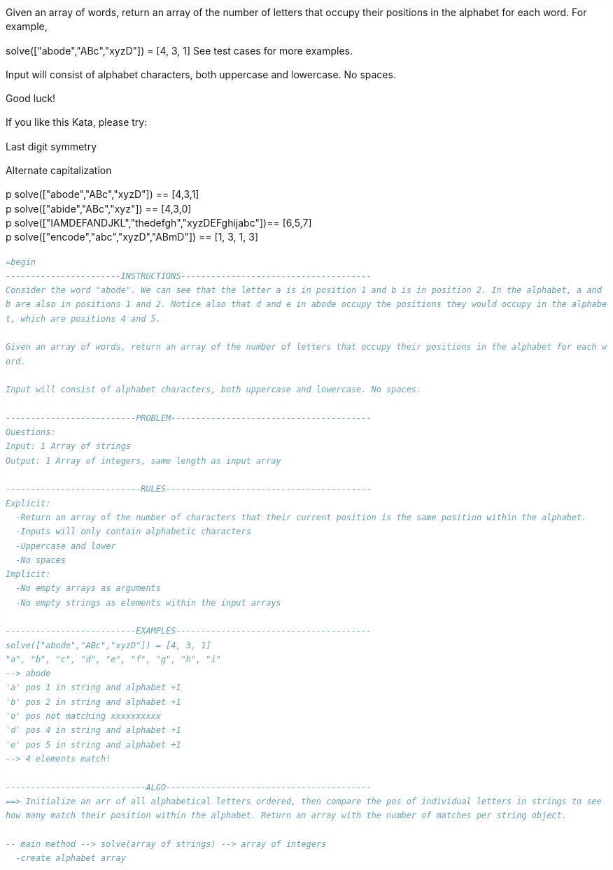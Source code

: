 Given an array of words, return an array of the number of letters that occupy their positions in the alphabet for each word. For example,

solve(["abode","ABc","xyzD"]) = [4, 3, 1]
See test cases for more examples.

Input will consist of alphabet characters, both uppercase and lowercase. No spaces.

Good luck!

If you like this Kata, please try:

Last digit symmetry

Alternate capitalization

p solve(["abode","ABc","xyzD"]) == [4,3,1] \
p solve(["abide","ABc","xyz"]) == [4,3,0] \
p solve(["IAMDEFANDJKL","thedefgh","xyzDEFghijabc"])== [6,5,7] \
p solve(["encode","abc","xyzD","ABmD"]) == [1, 3, 1, 3]

```ruby
=begin
-----------------------INSTRUCTIONS--------------------------------------
Consider the word "abode". We can see that the letter a is in position 1 and b is in position 2. In the alphabet, a and b are also in positions 1 and 2. Notice also that d and e in abode occupy the positions they would occupy in the alphabet, which are positions 4 and 5.

Given an array of words, return an array of the number of letters that occupy their positions in the alphabet for each word.

Input will consist of alphabet characters, both uppercase and lowercase. No spaces.

--------------------------PROBLEM----------------------------------------
Questions:
Input: 1 Array of strings
Output: 1 Array of integers, same length as input array

---------------------------RULES-----------------------------------------
Explicit:
  -Return an array of the number of characters that their current position is the same position within the alphabet.
  -Inputs will only contain alphabetic characters
  -Uppercase and lower
  -No spaces
Implicit:
  -No empty arrays as arguments
  -No empty strings as elements within the input arrays

--------------------------EXAMPLES---------------------------------------
solve(["abode","ABc","xyzD"]) = [4, 3, 1]
"a", "b", "c", "d", "e", "f", "g", "h", "i"
--> abode
'a' pos 1 in string and alphabet +1
'b' pos 2 in string and alphabet +1
'o' pos not matching xxxxxxxxxx
'd' pos 4 in string and alphabet +1
'e' pos 5 in string and alphabet +1
--> 4 elements match!

----------------------------ALGO-----------------------------------------
==> Initialize an arr of all alphabetical letters ordered, then compare the pos of individual letters in strings to see how many match their position within the alphabet. Return an array with the number of matches per string object.

-- main method --> solve(array of strings) --> array of integers
  -create alphabet array
```
